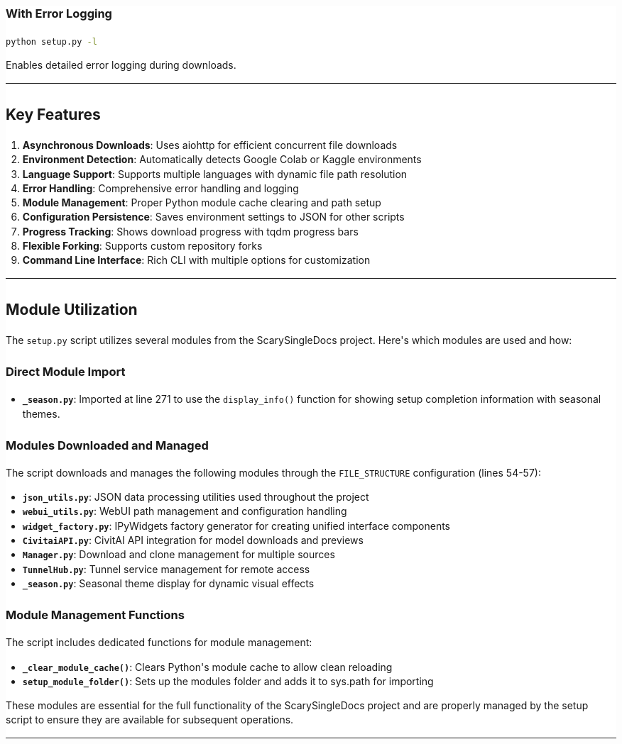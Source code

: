 ### With Error Logging
```bash
python setup.py -l
```
Enables detailed error logging during downloads.

---

## Key Features

1. **Asynchronous Downloads**: Uses aiohttp for efficient concurrent file downloads
2. **Environment Detection**: Automatically detects Google Colab or Kaggle environments
3. **Language Support**: Supports multiple languages with dynamic file path resolution
4. **Error Handling**: Comprehensive error handling and logging
5. **Module Management**: Proper Python module cache clearing and path setup
6. **Configuration Persistence**: Saves environment settings to JSON for other scripts
7. **Progress Tracking**: Shows download progress with tqdm progress bars
8. **Flexible Forking**: Supports custom repository forks
9. **Command Line Interface**: Rich CLI with multiple options for customization

---

## Module Utilization

The `setup.py` script utilizes several modules from the ScarySingleDocs project. Here's which modules are used and how:

### Direct Module Import
- **`_season.py`**: Imported at line 271 to use the `display_info()` function for showing setup completion information with seasonal themes.

### Modules Downloaded and Managed
The script downloads and manages the following modules through the `FILE_STRUCTURE` configuration (lines 54-57):
- **`json_utils.py`**: JSON data processing utilities used throughout the project
- **`webui_utils.py`**: WebUI path management and configuration handling
- **`widget_factory.py`**: IPyWidgets factory generator for creating unified interface components
- **`CivitaiAPI.py`**: CivitAI API integration for model downloads and previews
- **`Manager.py`**: Download and clone management for multiple sources
- **`TunnelHub.py`**: Tunnel service management for remote access
- **`_season.py`**: Seasonal theme display for dynamic visual effects

### Module Management Functions
The script includes dedicated functions for module management:
- **`_clear_module_cache()`**: Clears Python's module cache to allow clean reloading
- **`setup_module_folder()`**: Sets up the modules folder and adds it to sys.path for importing

These modules are essential for the full functionality of the ScarySingleDocs project and are properly managed by the setup script to ensure they are available for subsequent operations.

---
